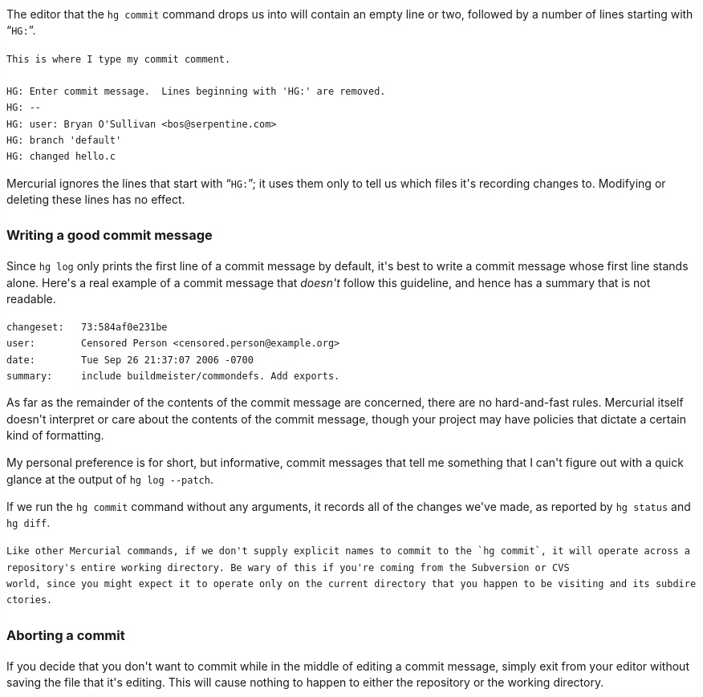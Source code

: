 The editor that the `hg commit` command drops us into will contain an empty line
or two, followed by a number of lines starting with “`HG:`”.

```
This is where I type my commit comment.

HG: Enter commit message.  Lines beginning with 'HG:' are removed.
HG: --
HG: user: Bryan O'Sullivan <bos@serpentine.com>
HG: branch 'default'
HG: changed hello.c
```

Mercurial ignores the lines that start with “`HG:`”; it uses them only to tell us
which files it's recording changes to. Modifying or deleting these lines has no
effect.

### Writing a good commit message

Since `hg log` only prints the first line of a commit message by default, it's
best to write a commit message whose first line stands alone. Here's a real
example of a commit message that *doesn't* follow this guideline, and hence has a
summary that is not readable.

```
changeset:   73:584af0e231be
user:        Censored Person <censored.person@example.org>
date:        Tue Sep 26 21:37:07 2006 -0700
summary:     include buildmeister/commondefs. Add exports.
```

As far as the remainder of the contents of the commit message are concerned, there
are no hard-and-fast rules. Mercurial itself doesn't interpret or care about the
contents of the commit message, though your project may have policies that dictate
a certain kind of formatting.

My personal preference is for short, but informative, commit messages that tell me
something that I can't figure out with a quick glance at the output of
`hg log --patch`.

If we run the `hg commit` command without any arguments, it records all of the
changes we've made, as reported by `hg status` and `hg diff`.

```{note}
Like other Mercurial commands, if we don't supply explicit names to commit to the `hg commit`, it will operate across a repository's entire working directory. Be wary of this if you're coming from the Subversion or CVS
world, since you might expect it to operate only on the current directory that you happen to be visiting and its subdirectories.
```

### Aborting a commit

If you decide that you don't want to commit while in the middle of editing a
commit message, simply exit from your editor without saving the file that it's
editing. This will cause nothing to happen to either the repository or the working
directory.
